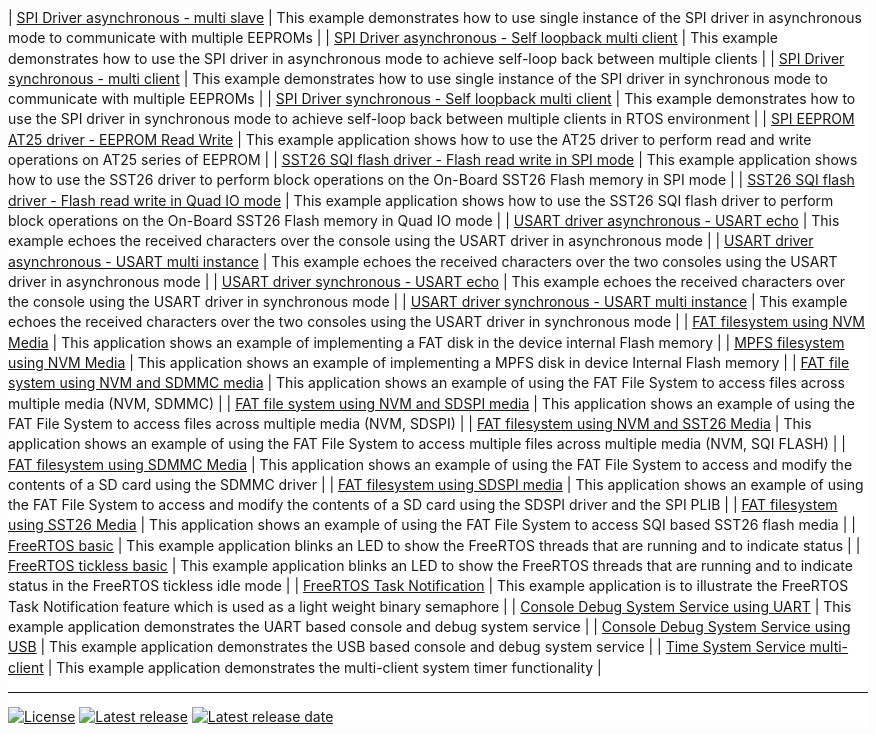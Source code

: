| [SPI Driver asynchronous - multi slave](apps/driver/spi/async/spi_multi_slave/readme.md) | This example demonstrates how to use single instance of the SPI driver in asynchronous mode to communicate with multiple EEPROMs |
| [SPI Driver asynchronous - Self loopback multi client](apps/driver/spi/async/spi_self_loopback_multi_client/readme.md) | This example demonstrates how to use the SPI driver in asynchronous mode to achieve self-loop back between multiple clients |
| [SPI Driver synchronous - multi client](apps/driver/spi/sync/spi_multi_slave/readme.md) | This example demonstrates how to use single instance of the SPI driver in synchronous mode to communicate with multiple EEPROMs |
| [SPI Driver synchronous - Self loopback multi client](apps/driver/spi/sync/spi_self_loopback_multi_client/readme.md) | This example demonstrates how to use the SPI driver in synchronous mode to achieve self-loop back between multiple clients in RTOS environment |
| [SPI EEPROM AT25 driver - EEPROM Read Write](apps/driver/spi_eeprom/at25/at25_eeprom_read_write/readme.md) | This example application shows how to use the AT25 driver to perform read and write operations on AT25 series of EEPROM |
| [SST26 SQI flash driver - Flash read write in SPI mode](apps/driver/sqi_flash/sst26/sst26_spi_read_write/readme.md) | This example application shows how to use the SST26 driver to perform block operations on the On-Board SST26 Flash memory in SPI mode |
| [SST26 SQI flash driver - Flash read write in Quad IO mode](apps/driver/sqi_flash/sst26/sst26_sqi_read_write/readme.md) | This example application shows how to use the SST26 SQI flash driver to perform block operations on the On-Board SST26 Flash memory in Quad IO mode |
| [USART driver asynchronous - USART echo](apps/driver/usart/async/usart_echo/readme.md) | This example echoes the received characters over the console using the USART driver in asynchronous mode |
| [USART driver asynchronous - USART multi instance](apps/driver/usart/async/usart_multi_instance/readme.md) | This example echoes the received characters over the two consoles using the USART driver in asynchronous mode |
| [USART driver synchronous - USART echo](apps/driver/usart/sync/usart_echo/readme.md) | This example echoes the received characters over the console using the USART driver in synchronous mode |
| [USART driver synchronous - USART multi instance](apps/driver/usart/sync/usart_multi_instance/readme.md) | This example echoes the received characters over the two consoles using the USART driver in synchronous mode |
| [FAT filesystem using NVM Media](apps/fs/nvm_fat/readme.md) | This application shows an example of implementing a FAT disk in the device internal Flash memory |
| [MPFS filesystem using NVM Media](apps/fs/nvm_mpfs/readme.md) | This application shows an example of implementing a MPFS disk in device Internal Flash memory |
| [FAT file system using NVM and SDMMC media](apps/fs/nvm_sdmmc_fat_multi_disk/readme.md) | This application shows an example of using the FAT File System to access files across multiple media (NVM, SDMMC) |
| [FAT file system using NVM and SDSPI media](apps/fs/nvm_sdspi_fat_multi_disk/readme.md) | This application shows an example of using the FAT File System to access files across multiple media (NVM, SDSPI) |
| [FAT filesystem using NVM and SST26 Media](apps/fs/nvm_sqi_fat/readme.md) | This application shows an example of using the FAT File System to access multiple files across multiple media (NVM, SQI FLASH) |
| [FAT filesystem using SDMMC Media](apps/fs/sdmmc_fat/readme.md) | This application shows an example of using the FAT File System to access and modify the contents of a SD card using the SDMMC driver |
| [FAT filesystem using SDSPI media](apps/fs/sdspi_fat/readme.md) | This application shows an example of using the FAT File System to access and modify the contents of a SD card using the SDSPI driver and the SPI PLIB |
| [FAT filesystem using SST26 Media](apps/fs/sqi_flash_fat/readme.md) | This application shows an example of using the FAT File System to access SQI based SST26 flash media |
| [FreeRTOS basic](apps/rtos/freertos/basic_freertos/readme.md) | This example application blinks an LED to show the FreeRTOS threads that are running and to indicate status |
| [FreeRTOS tickless basic](apps/rtos/freertos/basic_freertos_tickless/readme.md) | This example application blinks an LED to show the FreeRTOS threads that are running and to indicate status in the FreeRTOS tickless idle mode |
| [FreeRTOS Task Notification](apps/rtos/freertos/task_notification_freertos/readme.md) | This example application is to illustrate the FreeRTOS Task Notification feature which is used as a light weight binary semaphore |
| [Console Debug System Service using UART](apps/system/console_debug/sys_console_debug_uart_read_write/readme.md) | This example application demonstrates the UART based console and debug system service |
| [Console Debug System Service using USB](apps/system/console_debug/sys_console_debug_usb_read_write/readme.md) | This example application demonstrates the USB based console and debug system service |
| [Time System Service multi-client](apps/system/time/sys_time_multiclient/readme.md) | This example application demonstrates the multi-client system timer functionality |

____

[![License](https://img.shields.io/badge/license-Harmony%20license-orange.svg)](https://github.com/Microchip-MPLAB-Harmony/core_apps_sam_e70_s70_v70_v71/blob/master/mplab_harmony_license.md)
[![Latest release](https://img.shields.io/github/release/Microchip-MPLAB-Harmony/core_apps_sam_e70_s70_v70_v71.svg)](https://github.com/Microchip-MPLAB-Harmony/core_apps_sam_e70_s70_v70_v71/releases/latest)
[![Latest release date](https://img.shields.io/github/release-date/Microchip-MPLAB-Harmony/core_apps_sam_e70_s70_v70_v71.svg)](https://github.com/Microchip-MPLAB-Harmony/core_apps_sam_e70_s70_v70_v71/releases/latest)